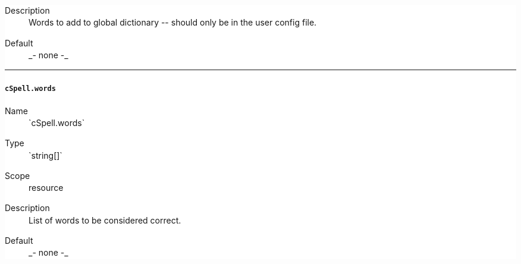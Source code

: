 <dl>
  <dt>Description</dt>
  <dd>
    Words to add to global dictionary -- should only be in the user config file.
  </dd>
</dl>



<dl>
  <dt>Default</dt>
  <dd>
    _- none -_
  </dd>
</dl>



---


#### `cSpell.words`

<dl>
  <dt>Name</dt>
  <dd>
    `cSpell.words`
  </dd>
</dl>

<dl>
  <dt>Type</dt>
  <dd>
    `string[]`
  </dd>
</dl>

<dl>
  <dt>Scope</dt>
  <dd>
    resource
  </dd>
</dl>

<dl>
  <dt>Description</dt>
  <dd>
    List of words to be considered correct.
  </dd>
</dl>



<dl>
  <dt>Default</dt>
  <dd>
    _- none -_
  </dd>
</dl>
